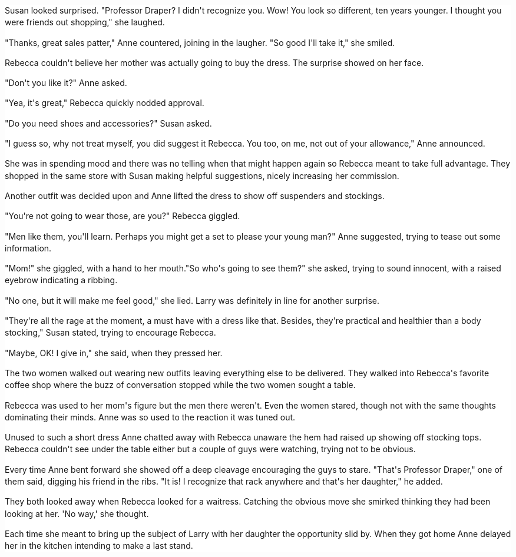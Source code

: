 Susan looked surprised. "Professor Draper? I didn't recognize you. Wow! You look so different, ten years younger. I thought you were friends out shopping," she laughed. 

"Thanks, great sales patter," Anne countered, joining in the laugher. "So good I'll take it," she smiled. 

Rebecca couldn't believe her mother was actually going to buy the dress. The surprise showed on her face. 

"Don't you like it?" Anne asked. 

"Yea, it's great," Rebecca quickly nodded approval. 

"Do you need shoes and accessories?" Susan asked. 

"I guess so, why not treat myself, you did suggest it Rebecca. You too, on me, not out of your allowance," Anne announced. 

She was in spending mood and there was no telling when that might happen again so Rebecca meant to take full advantage. They shopped in the same store with Susan making helpful suggestions, nicely increasing her commission. 

Another outfit was decided upon and Anne lifted the dress to show off suspenders and stockings. 

"You're not going to wear those, are you?" Rebecca giggled. 

"Men like them, you'll learn. Perhaps you might get a set to please your young man?" Anne suggested, trying to tease out some information. 

"Mom!" she giggled, with a hand to her mouth."So who's going to see them?" she asked, trying to sound innocent, with a raised eyebrow indicating a ribbing. 

"No one, but it will make me feel good," she lied. Larry was definitely in line for another surprise. 

"They're all the rage at the moment, a must have with a dress like that. Besides, they're practical and healthier than a body stocking," Susan stated, trying to encourage Rebecca. 

"Maybe, OK! I give in," she said, when they pressed her. 

The two women walked out wearing new outfits leaving everything else to be delivered. They walked into Rebecca's favorite coffee shop where the buzz of conversation stopped while the two women sought a table. 

Rebecca was used to her mom's figure but the men there weren't. Even the women stared, though not with the same thoughts dominating their minds. Anne was so used to the reaction it was tuned out. 

Unused to such a short dress Anne chatted away with Rebecca unaware the hem had raised up showing off stocking tops. Rebecca couldn't see under the table either but a couple of guys were watching, trying not to be obvious. 

Every time Anne bent forward she showed off a deep cleavage encouraging the guys to stare. "That's Professor Draper," one of them said, digging his friend in the ribs. "It is! I recognize that rack anywhere and that's her daughter," he added. 

They both looked away when Rebecca looked for a waitress. Catching the obvious move she smirked thinking they had been looking at her. 'No way,' she thought. 

Each time she meant to bring up the subject of Larry with her daughter the opportunity slid by. When they got home Anne delayed her in the kitchen intending to make a last stand. 
